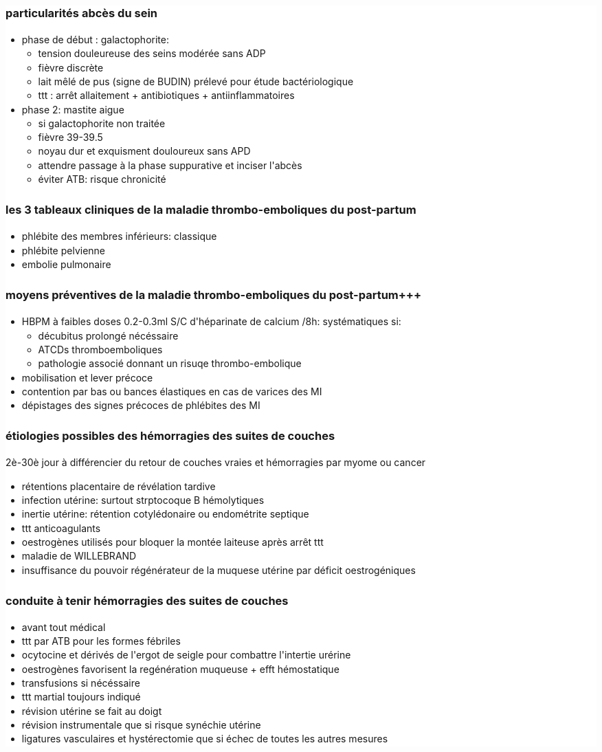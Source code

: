 ### particularités abcès du sein
- phase de début : galactophorite:
	- tension douleureuse des seins modérée sans ADP
	- fièvre discrète
	- lait mêlé de pus (signe de BUDIN) prélevé pour étude bactériologique
	- ttt : arrêt allaitement + antibiotiques + antiinflammatoires
- phase 2: mastite aigue
	- si galactophorite non traitée
	- fièvre 39-39.5
	- noyau dur et exquisment douloureux sans APD
	- attendre passage à la phase suppurative  et inciser l'abcès
	- éviter ATB: risque chronicité

### les 3 tableaux cliniques de la maladie thrombo-emboliques du post-partum 
- phlébite des membres inférieurs: classique
- phlébite pelvienne
- embolie pulmonaire

### moyens préventives de la maladie thrombo-emboliques du post-partum+++
- HBPM à faibles doses 0.2-0.3ml S/C d'héparinate de calcium /8h: systématiques si:
	- décubitus prolongé nécéssaire
	- ATCDs thromboemboliques
	- pathologie associé donnant un risuqe thrombo-embolique
- mobilisation et lever précoce
- contention par bas ou bances élastiques en cas de varices des MI
- dépistages des signes précoces de phlébites des MI

### étiologies possibles des hémorragies des suites de couches
2è-30è jour à différencier du retour de couches vraies et hémorragies par myome ou cancer
- rétentions placentaire de révélation tardive
- infection utérine: surtout strptocoque B hémolytiques
- inertie utérine: rétention cotylédonaire ou endométrite septique
- ttt anticoagulants
- oestrogènes utilisés pour bloquer la montée laiteuse après arrêt ttt
- maladie de WILLEBRAND
- insuffisance du pouvoir régénérateur de la muquese utérine par déficit oestrogéniques

### conduite à tenir hémorragies des suites de couches
- avant tout médical
- ttt par ATB pour les formes fébriles
- ocytocine et dérivés de l'ergot de seigle pour combattre l'intertie urérine
- oestrogènes favorisent la regénération muqueuse + efft hémostatique
- transfusions si nécéssaire
- ttt martial toujours indiqué
- révision utérine se fait au doigt
- révision instrumentale que si risque synéchie utérine
- ligatures vasculaires et hystérectomie que si échec de toutes les autres mesures
